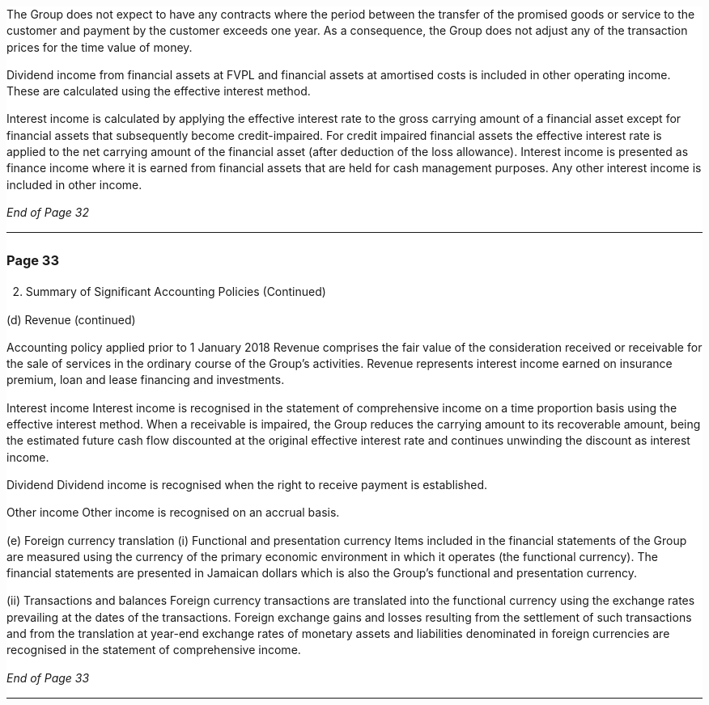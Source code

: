 The Group does not expect to have any contracts where the period between the transfer of the promised goods or service to the customer and payment by the customer exceeds one year. As a consequence, the Group does not adjust any of the transaction prices for the time value of money.

Dividend income from financial assets at FVPL and financial assets at amortised costs is included in other operating income. These are calculated using the effective interest method.

Interest income is calculated by applying the effective interest rate to the gross carrying amount of a financial asset except for financial assets that subsequently become credit-impaired. For credit impaired financial assets the effective interest rate is applied to the net carrying amount of the financial asset (after deduction of the loss allowance). Interest income is presented as finance income where it is earned from financial assets that are held for cash management purposes. Any other interest income is included in other income.

*End of Page 32*

---

### Page 33

2. Summary of Significant Accounting Policies (Continued)

(d) Revenue (continued)

Accounting policy applied prior to 1 January 2018
Revenue comprises the fair value of the consideration received or receivable for the sale of services in the ordinary course of the Group’s activities. Revenue represents interest income earned on insurance premium, loan and lease financing and investments.

Interest income
Interest income is recognised in the statement of comprehensive income on a time proportion basis using the effective interest method. When a receivable is impaired, the Group reduces the carrying amount to its recoverable amount, being the estimated future cash flow discounted at the original effective interest rate and continues unwinding the discount as interest income.

Dividend
Dividend income is recognised when the right to receive payment is established.

Other income
Other income is recognised on an accrual basis.

(e) Foreign currency translation
(i) Functional and presentation currency
Items included in the financial statements of the Group are measured using the currency of the primary economic environment in which it operates (the functional currency). The financial statements are presented in Jamaican dollars which is also the Group’s functional and presentation currency.

(ii) Transactions and balances
Foreign currency transactions are translated into the functional currency using the exchange rates prevailing at the dates of the transactions. Foreign exchange gains and losses resulting from the settlement of such transactions and from the translation at year-end exchange rates of monetary assets and liabilities denominated in foreign currencies are recognised in the statement of comprehensive income.

*End of Page 33*

---
